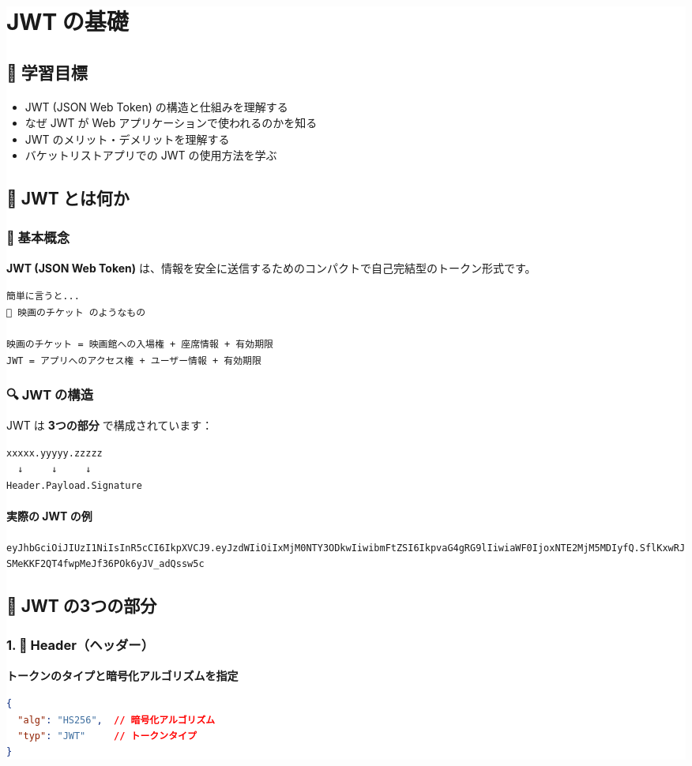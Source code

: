 # JWT の基礎

## 🎯 学習目標

- JWT (JSON Web Token) の構造と仕組みを理解する
- なぜ JWT が Web アプリケーションで使われるのかを知る
- JWT のメリット・デメリットを理解する
- バケットリストアプリでの JWT の使用方法を学ぶ

## 🎫 JWT とは何か

### 📝 基本概念

**JWT (JSON Web Token)** は、情報を安全に送信するためのコンパクトで自己完結型のトークン形式です。

```
簡単に言うと...
🎫 映画のチケット のようなもの

映画のチケット = 映画館への入場権 + 座席情報 + 有効期限
JWT = アプリへのアクセス権 + ユーザー情報 + 有効期限
```

### 🔍 JWT の構造

JWT は **3つの部分** で構成されています：

```
xxxxx.yyyyy.zzzzz
  ↓     ↓     ↓
Header.Payload.Signature
```

#### 実際の JWT の例

```
eyJhbGciOiJIUzI1NiIsInR5cCI6IkpXVCJ9.eyJzdWIiOiIxMjM0NTY3ODkwIiwibmFtZSI6IkpvaG4gRG9lIiwiaWF0IjoxNTE2MjM5MDIyfQ.SflKxwRJSMeKKF2QT4fwpMeJf36POk6yJV_adQssw5c
```

## 🧩 JWT の3つの部分

### 1. 📄 Header（ヘッダー）

**トークンのタイプと暗号化アルゴリズムを指定**

```json
{
  "alg": "HS256",  // 暗号化アルゴリズム
  "typ": "JWT"     // トークンタイプ
}
```
